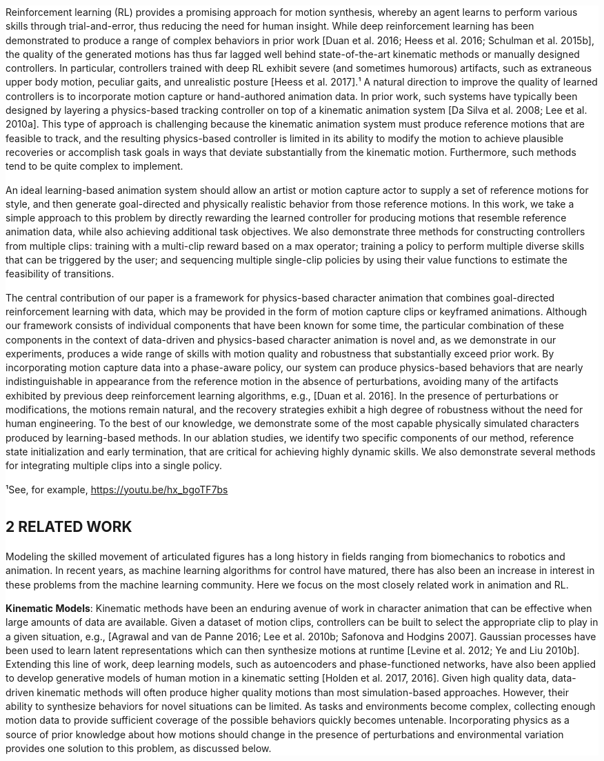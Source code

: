 Reinforcement learning (RL) provides a promising approach for motion synthesis, whereby an agent learns to perform various skills through trial-and-error, thus reducing the need for human insight. While deep reinforcement learning has been demonstrated to produce a range of complex behaviors in prior work [Duan et al. 2016; Heess et al. 2016; Schulman et al. 2015b], the quality of the generated motions has thus far lagged well behind state-of-the-art kinematic methods or manually designed controllers. In particular, controllers trained with deep RL exhibit severe (and sometimes humorous) artifacts, such as extraneous upper body motion, peculiar gaits, and unrealistic posture [Heess et al. 2017].¹ A natural direction to improve the quality of learned controllers is to incorporate motion capture or hand-authored animation data. In prior work, such systems have typically been designed by layering a physics-based tracking controller on top of a kinematic animation system [Da Silva et al. 2008; Lee et al. 2010a]. This type of approach is challenging because the kinematic animation system must produce reference motions that are feasible to track, and the resulting physics-based controller is limited in its ability to modify the motion to achieve plausible recoveries or accomplish task goals in ways that deviate substantially from the kinematic motion. Furthermore, such methods tend to be quite complex to implement.

An ideal learning-based animation system should allow an artist or motion capture actor to supply a set of reference motions for style, and then generate goal-directed and physically realistic behavior from those reference motions. In this work, we take a simple approach to this problem by directly rewarding the learned controller for producing motions that resemble reference animation data, while also achieving additional task objectives. We also demonstrate three methods for constructing controllers from multiple clips: training with a multi-clip reward based on a max operator; training a policy to perform multiple diverse skills that can be triggered by the user; and sequencing multiple single-clip policies by using their value functions to estimate the feasibility of transitions.

The central contribution of our paper is a framework for physics-based character animation that combines goal-directed reinforcement learning with data, which may be provided in the form of motion capture clips or keyframed animations. Although our framework consists of individual components that have been known for some time, the particular combination of these components in the context of data-driven and physics-based character animation is novel and, as we demonstrate in our experiments, produces a wide range of skills with motion quality and robustness that substantially exceed prior work. By incorporating motion capture data into a phase-aware policy, our system can produce physics-based behaviors that are nearly indistinguishable in appearance from the reference motion in the absence of perturbations, avoiding many of the artifacts exhibited by previous deep reinforcement learning algorithms, e.g., [Duan et al. 2016]. In the presence of perturbations or modifications, the motions remain natural, and the recovery strategies exhibit a high degree of robustness without the need for human engineering. To the best of our knowledge, we demonstrate some of the most capable physically simulated characters produced by learning-based methods. In our ablation studies, we identify two specific components of our method, reference state initialization and early termination, that are critical for achieving highly dynamic skills. We also demonstrate several methods for integrating multiple clips into a single policy.

¹See, for example, https://youtu.be/hx_bgoTF7bs

## 2 RELATED WORK

Modeling the skilled movement of articulated figures has a long history in fields ranging from biomechanics to robotics and animation. In recent years, as machine learning algorithms for control have matured, there has also been an increase in interest in these problems from the machine learning community. Here we focus on the most closely related work in animation and RL.

**Kinematic Models**: Kinematic methods have been an enduring avenue of work in character animation that can be effective when large amounts of data are available. Given a dataset of motion clips, controllers can be built to select the appropriate clip to play in a given situation, e.g., [Agrawal and van de Panne 2016; Lee et al. 2010b; Safonova and Hodgins 2007]. Gaussian processes have been used to learn latent representations which can then synthesize motions at runtime [Levine et al. 2012; Ye and Liu 2010b]. Extending this line of work, deep learning models, such as autoencoders and phase-functioned networks, have also been applied to develop generative models of human motion in a kinematic setting [Holden et al. 2017, 2016]. Given high quality data, data-driven kinematic methods will often produce higher quality motions than most simulation-based approaches. However, their ability to synthesize behaviors for novel situations can be limited. As tasks and environments become complex, collecting enough motion data to provide sufficient coverage of the possible behaviors quickly becomes untenable. Incorporating physics as a source of prior knowledge about how motions should change in the presence of perturbations and environmental variation provides one solution to this problem, as discussed below.
